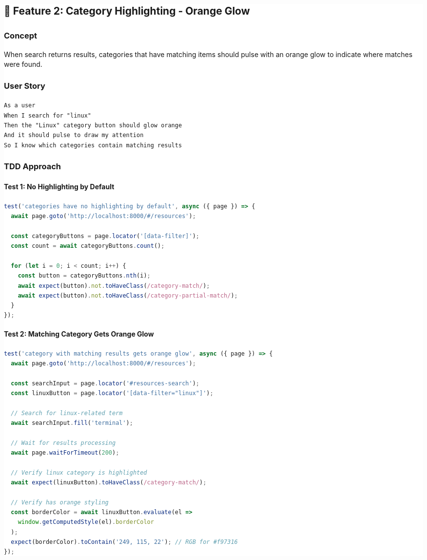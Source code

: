 
## 🎯 Feature 2: Category Highlighting - Orange Glow

### Concept
When search returns results, categories that have matching items should pulse with an orange glow to indicate where matches were found.

### User Story
```
As a user
When I search for "linux"
Then the "Linux" category button should glow orange
And it should pulse to draw my attention
So I know which categories contain matching results
```

### TDD Approach

#### Test 1: No Highlighting by Default
```typescript
test('categories have no highlighting by default', async ({ page }) => {
  await page.goto('http://localhost:8000/#/resources');
  
  const categoryButtons = page.locator('[data-filter]');
  const count = await categoryButtons.count();
  
  for (let i = 0; i < count; i++) {
    const button = categoryButtons.nth(i);
    await expect(button).not.toHaveClass(/category-match/);
    await expect(button).not.toHaveClass(/category-partial-match/);
  }
});
```

#### Test 2: Matching Category Gets Orange Glow
```typescript
test('category with matching results gets orange glow', async ({ page }) => {
  await page.goto('http://localhost:8000/#/resources');
  
  const searchInput = page.locator('#resources-search');
  const linuxButton = page.locator('[data-filter="linux"]');
  
  // Search for linux-related term
  await searchInput.fill('terminal');
  
  // Wait for results processing
  await page.waitForTimeout(200);
  
  // Verify linux category is highlighted
  await expect(linuxButton).toHaveClass(/category-match/);
  
  // Verify has orange styling
  const borderColor = await linuxButton.evaluate(el => 
    window.getComputedStyle(el).borderColor
  );
  expect(borderColor).toContain('249, 115, 22'); // RGB for #f97316
});
```
